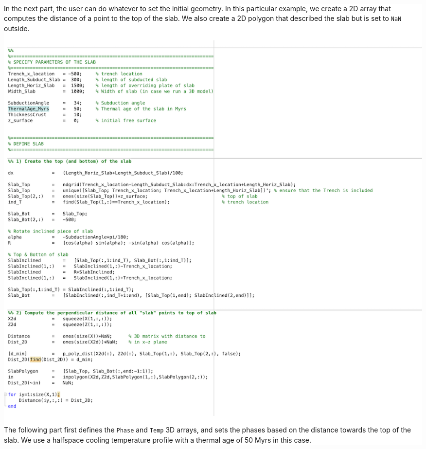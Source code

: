 In the next part, the user can do whatever to set the initial geometry. In this particular example, we create a 2D array that computes the distance of a point to the top of the slab. We also create a 2D polygon that described the slab but is set to `NaN` outside. 

![Script_Part2](../assets/img/MatlabOctave_Script_Part2.png)

The following part first defines the `Phase` and `Temp` 3D arrays, and sets the phases based on the distance towards the top of the slab. We use a halfspace cooling temperature profile with a thermal age of 50 Myrs in this case.

